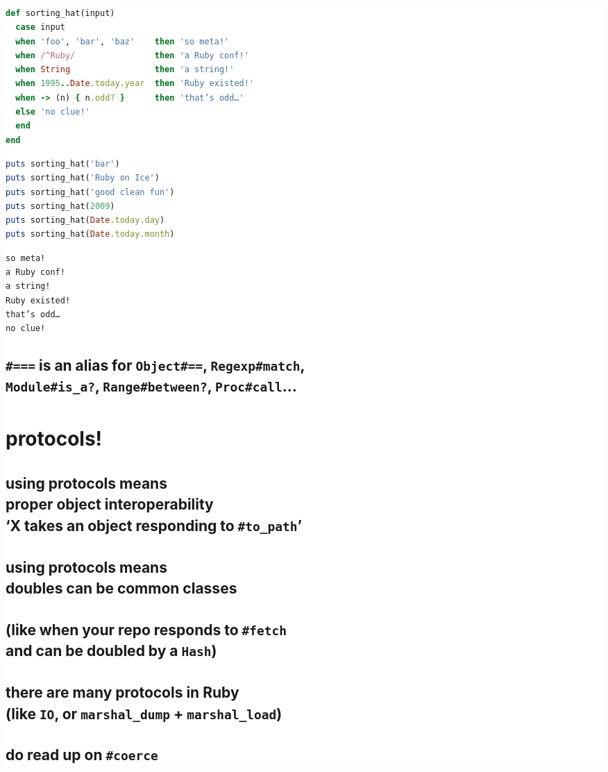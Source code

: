 
```ruby
def sorting_hat(input)
  case input
  when 'foo', 'bar', 'baz'    then 'so meta!'
  when /^Ruby/                then 'a Ruby conf!'
  when String                 then 'a string!'
  when 1995..Date.today.year  then 'Ruby existed!'
  when -> (n) { n.odd? }      then 'that’s odd…'
  else 'no clue!'
  end
end
```

```ruby
puts sorting_hat('bar')
puts sorting_hat('Ruby on Ice')
puts sorting_hat('good clean fun')
puts sorting_hat(2009)
puts sorting_hat(Date.today.day)
puts sorting_hat(Date.today.month)
```


```shell
so meta!
a Ruby conf!
a string!
Ruby existed!
that’s odd…
no clue!
```


## `#===` is an alias for `Object#==`, `Regexp#match`,<br />`Module#is_a?`, `Range#between?`, `Proc#call`…



# protocols!

## using protocols means<br />proper object interoperability<br />‘X takes an object responding to `#to_path`’


## using protocols means<br />doubles can be common classes


## (like when your repo responds to `#fetch`<br />and can be doubled by a `Hash`)


## there are many protocols in Ruby<br />(like `IO`, or `marshal_dump` + `marshal_load`)


## do read up on `#coerce`

